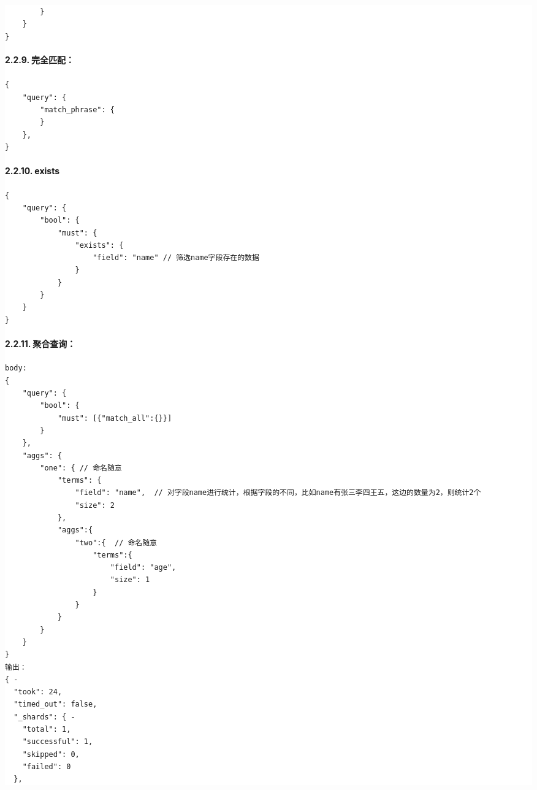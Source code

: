 ```jsx{3,4,6}
        }
    }
}
```
#### 2.2.9. 完全匹配：
```jsx{2}
{
    "query": {
        "match_phrase": {
        }
    },
}
```
#### 2.2.10. exists
```jsx{5, 6}
{
    "query": {
        "bool": {
            "must": {
                "exists": {
                    "field": "name" // 筛选name字段存在的数据
                }
            }
        }
    }
}
```
#### 2.2.11. 聚合查询：
```jsx{3}
body:
{
    "query": {
        "bool": {
            "must": [{"match_all":{}}]
        }
    },
    "aggs": {
        "one": { // 命名随意
            "terms": {
                "field": "name",  // 对字段name进行统计，根据字段的不同，比如name有张三李四王五，这边的数量为2，则统计2个
                "size": 2
            },
            "aggs":{
                "two":{  // 命名随意
                    "terms":{
                        "field": "age",
                        "size": 1
                    }
                }
            }
        }
    }
}
输出：
{ - 
  "took": 24,
  "timed_out": false,
  "_shards": { - 
    "total": 1,
    "successful": 1,
    "skipped": 0,
    "failed": 0
  },
```